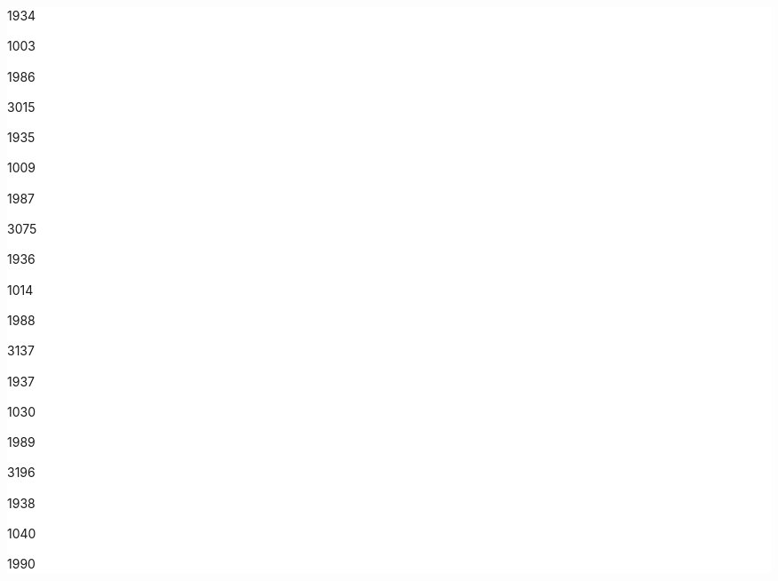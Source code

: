 




1934


1003


1986


3015






1935


1009


1987


3075






1936


1014


1988


3137






1937


1030


1989


3196






1938


1040


1990
